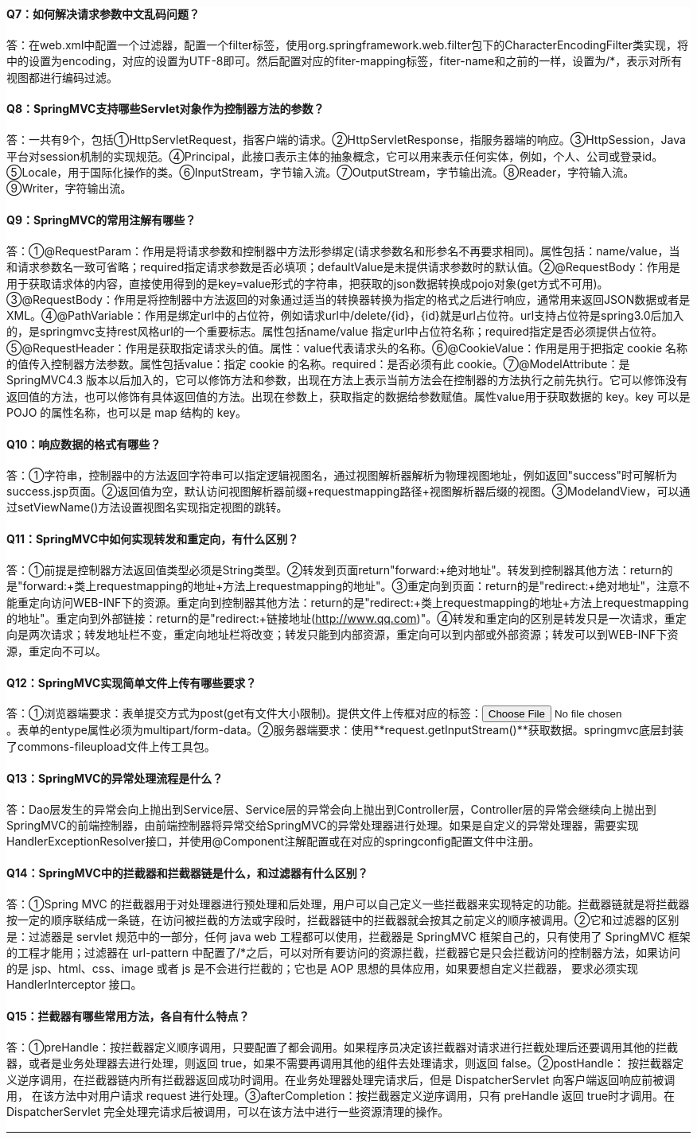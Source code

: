 #### Q7：如何解决请求参数中文乱码问题？
答：在web.xml中配置一个过滤器，配置一个filter标签，使用org.springframework.web.filter包下的CharacterEncodingFilter类实现，将<init-param>中的<param-name>设置为encoding，对应的<param-value>设置为UTF-8即可。然后配置对应的fiter-mapping标签，fiter-name和之前的一样，<url-pattern>设置为/*，表示对所有视图都进行编码过滤。

#### Q8：SpringMVC支持哪些Servlet对象作为控制器方法的参数？
答：一共有9个，包括①HttpServletRequest，指客户端的请求。②HttpServletResponse，指服务器端的响应。③HttpSession，Java平台对session机制的实现规范。④Principal，此接口表示主体的抽象概念，它可以用来表示任何实体，例如，个人、公司或登录id。⑤Locale，用于国际化操作的类。⑥InputStream，字节输入流。⑦OutputStream，字节输出流。⑧Reader，字符输入流。⑨Writer，字符输出流。

#### Q9：SpringMVC的常用注解有哪些？
答：①@RequestParam：作用是将请求参数和控制器中方法形参绑定(请求参数名和形参名不再要求相同)。属性包括：name/value，当和请求参数名一致可省略；required指定请求参数是否必填项；defaultValue是未提供请求参数时的默认值。②@RequestBody：作用是用于获取请求体的内容，直接使用得到的是key=value形式的字符串，把获取的json数据转换成pojo对象(get方式不可用)。③@RequestBody：作用是将控制器中方法返回的对象通过适当的转换器转换为指定的格式之后进行响应，通常用来返回JSON数据或者是XML。④@PathVariable：作用是绑定url中的占位符，例如请求url中/delete/{id}，{id}就是url占位符。url支持占位符是spring3.0后加入的，是springmvc支持rest风格url的一个重要标志。属性包括name/value 指定url中占位符名称；required指定是否必须提供占位符。⑤@RequestHeader：作用是获取指定请求头的值。属性：value代表请求头的名称。⑥@CookieValue：作用是用于把指定 cookie 名称的值传入控制器方法参数。属性包括value：指定 cookie 的名称。required：是否必须有此 cookie。⑦@ModelAttribute：是 SpringMVC4.3 版本以后加入的，它可以修饰方法和参数，出现在方法上表示当前方法会在控制器的方法执行之前先执行。它可以修饰没有返回值的方法，也可以修饰有具体返回值的方法。出现在参数上，获取指定的数据给参数赋值。属性value用于获取数据的 key。key 可以是 POJO 的属性名称，也可以是 map 结构的 key。

#### Q10：响应数据的格式有哪些？
答：①字符串，控制器中的方法返回字符串可以指定逻辑视图名，通过视图解析器解析为物理视图地址，例如返回"success"时可解析为success.jsp页面。②返回值为空，默认访问视图解析器前缀+requestmapping路径+视图解析器后缀的视图。③ModelandView，可以通过setViewName()方法设置视图名实现指定视图的跳转。

#### Q11：SpringMVC中如何实现转发和重定向，有什么区别？
答：①前提是控制器方法返回值类型必须是String类型。②转发到页面return"forward:+绝对地址"。转发到控制器其他方法：return的是"forward:+类上requestmapping的地址+方法上requestmapping的地址"。③重定向到页面：return的是"redirect:+绝对地址"，注意不能重定向访问WEB-INF下的资源。重定向到控制器其他方法：return的是"redirect:+类上requestmapping的地址+方法上requestmapping的地址"。重定向到外部链接：return的是"redirect:+链接地址(http://www.qq.com)"。④转发和重定向的区别是转发只是一次请求，重定向是两次请求；转发地址栏不变，重定向地址栏将改变；转发只能到内部资源，重定向可以到内部或外部资源；转发可以到WEB-INF下资源，重定向不可以。

#### Q12：SpringMVC实现简单文件上传有哪些要求？
答：①浏览器端要求：表单提交方式为post(get有文件大小限制)。提供文件上传框对应的标签：<input type="file">。表单的entype属性必须为multipart/form-data。②服务器端要求：使用**request.getInputStream()**获取数据。springmvc底层封装了commons-fileupload文件上传工具包。

#### Q13：SpringMVC的异常处理流程是什么？
答：Dao层发生的异常会向上抛出到Service层、Service层的异常会向上抛出到Controller层，Controller层的异常会继续向上抛出到SpringMVC的前端控制器，由前端控制器将异常交给SpringMVC的异常处理器进行处理。如果是自定义的异常处理器，需要实现HandlerExceptionResolver接口，并使用@Component注解配置或在对应的springconfig配置文件中注册。

#### Q14：SpringMVC中的拦截器和拦截器链是什么，和过滤器有什么区别？
答：①Spring MVC 的拦截器用于对处理器进行预处理和后处理，用户可以自己定义一些拦截器来实现特定的功能。拦截器链就是将拦截器按一定的顺序联结成一条链，在访问被拦截的方法或字段时，拦截器链中的拦截器就会按其之前定义的顺序被调用。②它和过滤器的区别是：过滤器是 servlet 规范中的一部分，任何 java web 工程都可以使用，拦截器是 SpringMVC 框架自己的，只有使用了 SpringMVC 框架的工程才能用；过滤器在 url-pattern 中配置了/*之后，可以对所有要访问的资源拦截，拦截器它是只会拦截访问的控制器方法，如果访问的是 jsp、html、css、image 或者 js 是不会进行拦截的；它也是 AOP 思想的具体应用，如果要想自定义拦截器， 要求必须实现HandlerInterceptor 接口。

#### Q15：拦截器有哪些常用方法，各自有什么特点？
答：①preHandle：按拦截器定义顺序调用，只要配置了都会调用。如果程序员决定该拦截器对请求进行拦截处理后还要调用其他的拦截器，或者是业务处理器去进行处理，则返回 true，如果不需要再调用其他的组件去处理请求，则返回 false。②postHandle：
按拦截器定义逆序调用，在拦截器链内所有拦截器返回成功时调用。在业务处理器处理完请求后，但是 DispatcherServlet 向客户端返回响应前被调用， 在该方法中对用户请求 request 进行处理。③afterCompletion：按拦截器定义逆序调用，只有 preHandle 返回 true时才调用。在 DispatcherServlet 完全处理完请求后被调用，可以在该方法中进行一些资源清理的操作。

---